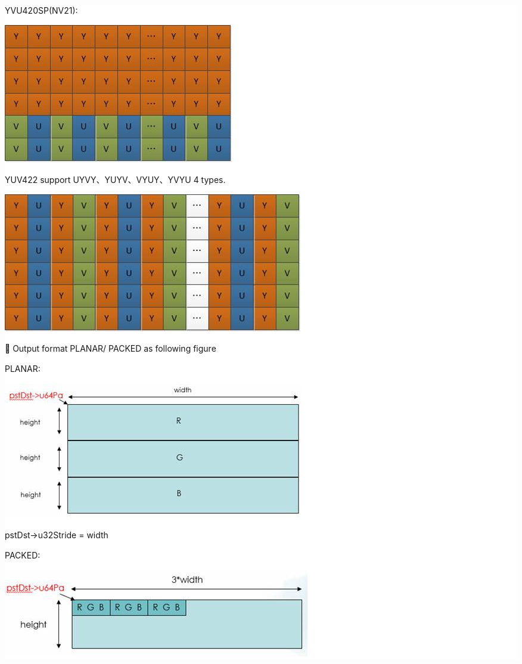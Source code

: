 YVU420SP(NV21):

![在这里插入图片描述](nvt_media/fd10b9c126679454998e694edd018b92.jpg)

YUV422 support UYVY、YUYV、VYUY、YVYU 4 types.

![在这里插入图片描述](nvt_media/d79d3dfa0bfbf5ca882b53584c36a07c.jpg)

 Output format PLANAR/ PACKED as following figure

PLANAR:

![D:\\work6\\636\\fhtml\\NT9833X_IVE_User_Guide_en.files\\image016.jpg](nvt_media/bcef0bfda4a7c2709bd7fecd428be3b6.jpg)

pstDst-\>u32Stride = width

PACKED:

![D:\\work6\\636\\fhtml\\NT9833X_IVE_User_Guide_en.files\\image017.jpg](nvt_media/2dbbb3ab2a622047335c39c5ebcdf67b.jpg)
